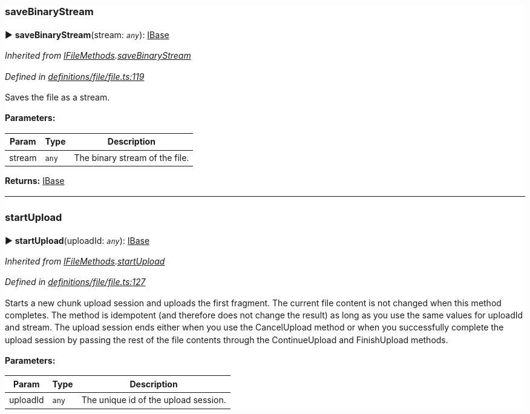 <a id="savebinarystream"></a>

###  saveBinaryStream

► **saveBinaryStream**(stream: *`any`*): [IBase](_definitions_lib_base_.ibase.md)




*Inherited from [IFileMethods](_definitions_file_file_.ifilemethods.md).[saveBinaryStream](_definitions_file_file_.ifilemethods.md#savebinarystream)*

*Defined in [definitions/file/file.ts:119](https://github.com/gunjandatta/sprest/blob/3de79f1/src/definitions/file/file.ts#L119)*



Saves the file as a stream.


**Parameters:**

| Param | Type | Description |
| ------ | ------ | ------ |
| stream | `any`   |  The binary stream of the file. |





**Returns:** [IBase](_definitions_lib_base_.ibase.md)





___

<a id="startupload"></a>

###  startUpload

► **startUpload**(uploadId: *`any`*): [IBase](_definitions_lib_base_.ibase.md)




*Inherited from [IFileMethods](_definitions_file_file_.ifilemethods.md).[startUpload](_definitions_file_file_.ifilemethods.md#startupload)*

*Defined in [definitions/file/file.ts:127](https://github.com/gunjandatta/sprest/blob/3de79f1/src/definitions/file/file.ts#L127)*



Starts a new chunk upload session and uploads the first fragment. The current file content is not changed when this method completes. The method is idempotent (and therefore does not change the result) as long as you use the same values for uploadId and stream. The upload session ends either when you use the CancelUpload method or when you successfully complete the upload session by passing the rest of the file contents through the ContinueUpload and FinishUpload methods.


**Parameters:**

| Param | Type | Description |
| ------ | ------ | ------ |
| uploadId | `any`   |  The unique id of the upload session. |
